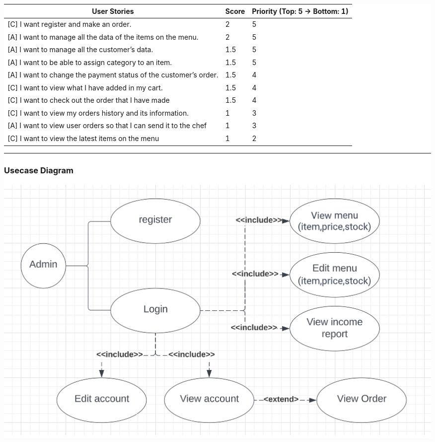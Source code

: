 | User Stories | Score | Priority (Top: 5 → Bottom: 1) |
| --- | --- | --- |
| [C] I want register and make an order.  | 2 | 5 |
| [A] I want to manage all the data of the items on the menu. | 2 | 5 |
| [A] I want to manage all the customer’s data. | 1.5 | 5 |
| [A] I want to be able to assign category to an item. | 1.5 | 5 |
| [A] I want to change the payment status of the customer’s order. | 1.5 | 4 |
| [C] I want to view what I have added in my cart. | 1.5 | 4 |
| [C] I want to check out the order that I have made | 1.5 | 4 |
| [C] I want to view my orders history and its information. | 1 | 3 |
| [A] I want to view user orders so that I can send it to the chef| 1 | 3 |
| [C] I want to view the latest items on the menu| 1 | 2 |


---

### Usecase Diagram

![image](Admin_Use-case.png)
